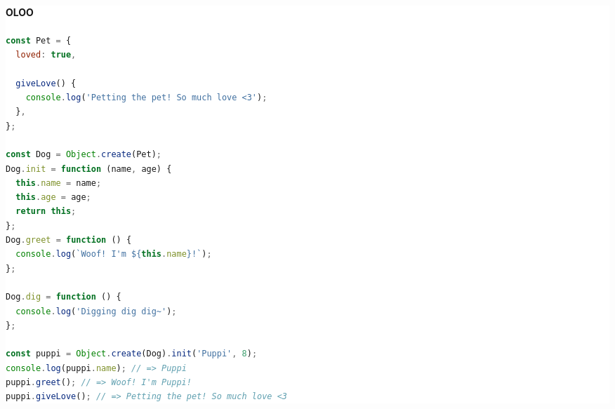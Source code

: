 #### OLOO

``` js
const Pet = {
  loved: true,

  giveLove() {
    console.log('Petting the pet! So much love <3');
  },
};

const Dog = Object.create(Pet);
Dog.init = function (name, age) {
  this.name = name;
  this.age = age;
  return this;
};
Dog.greet = function () {
  console.log(`Woof! I'm ${this.name}!`);
};

Dog.dig = function () {
  console.log('Digging dig dig~');
};

const puppi = Object.create(Dog).init('Puppi', 8);
console.log(puppi.name); // => Puppi
puppi.greet(); // => Woof! I'm Puppi!
puppi.giveLove(); // => Petting the pet! So much love <3
```

